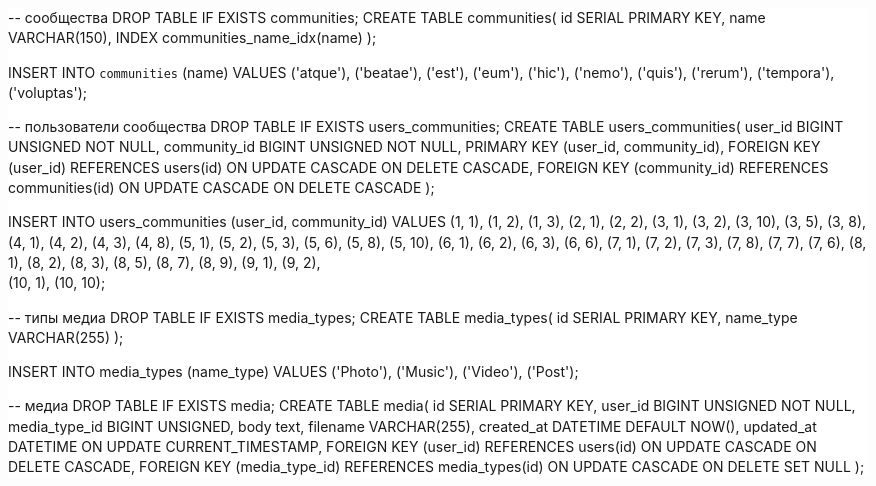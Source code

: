 -- сообщества
DROP TABLE IF EXISTS communities;
CREATE TABLE communities(
	id SERIAL PRIMARY KEY,
	name VARCHAR(150),
    INDEX communities_name_idx(name)
);

INSERT INTO `communities` (name) 
VALUES ('atque'), ('beatae'), ('est'), ('eum'), ('hic'), ('nemo'), ('quis'), ('rerum'), ('tempora'), ('voluptas');

-- пользователи сообщества
DROP TABLE IF EXISTS users_communities;
CREATE TABLE users_communities(
	user_id BIGINT UNSIGNED NOT NULL,
	community_id BIGINT UNSIGNED NOT NULL,
    PRIMARY KEY (user_id, community_id),
    FOREIGN KEY (user_id) REFERENCES users(id) ON UPDATE CASCADE ON DELETE CASCADE,
    FOREIGN KEY (community_id) REFERENCES communities(id) ON UPDATE CASCADE ON DELETE CASCADE
);

INSERT INTO users_communities (user_id, community_id) 
VALUES 
(1, 1), (1, 2), (1, 3),
(2, 1), (2, 2), 
(3, 1), (3, 2), (3, 10), (3, 5), (3, 8),
(4, 1), (4, 2), (4, 3), (4, 8),
(5, 1), (5, 2), (5, 3), (5, 6), (5, 8), (5, 10),
(6, 1), (6, 2), (6, 3), (6, 6),
(7, 1), (7, 2), (7, 3), (7, 8), (7, 7), (7, 6),
(8, 1), (8, 2), (8, 3), (8, 5), (8, 7), (8, 9),
(9, 1), (9, 2),  
(10, 1), (10, 10);

-- типы медиа
DROP TABLE IF EXISTS media_types;
CREATE TABLE media_types(
	id SERIAL PRIMARY KEY,
    name_type VARCHAR(255)
);

INSERT INTO media_types (name_type)
VALUES 	('Photo'), ('Music'), ('Video'), ('Post');


-- медиа
DROP TABLE IF EXISTS media;
CREATE TABLE media(
	id SERIAL PRIMARY KEY,
    user_id BIGINT UNSIGNED NOT NULL,
    media_type_id BIGINT UNSIGNED,
  	body text,
  	filename VARCHAR(255), 
    created_at DATETIME DEFAULT NOW(),
    updated_at DATETIME ON UPDATE CURRENT_TIMESTAMP,
	FOREIGN KEY (user_id) REFERENCES users(id) ON UPDATE CASCADE ON DELETE CASCADE,
    FOREIGN KEY (media_type_id) REFERENCES media_types(id) ON UPDATE CASCADE ON DELETE SET NULL
);
